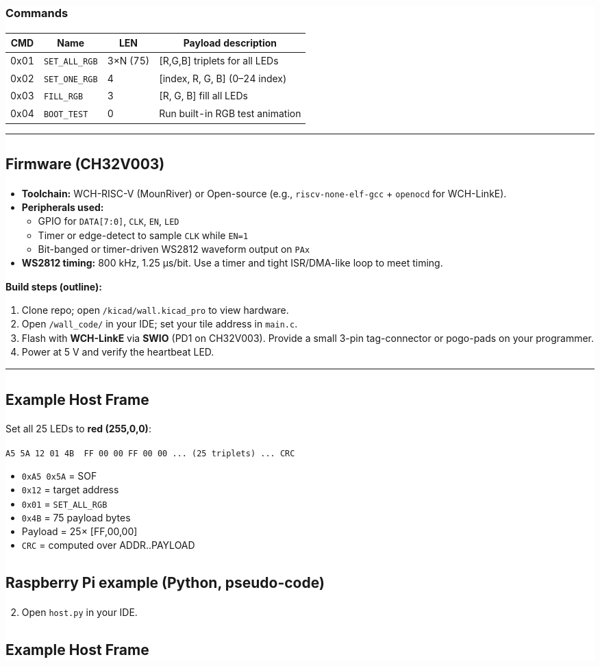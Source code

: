 ### Commands

| CMD  | Name          | LEN      | Payload description             |
| ---- | ------------- | -------- | ------------------------------- |
| 0x01 | `SET_ALL_RGB` | 3×N (75) | [R,G,B] triplets for all LEDs   |
| 0x02 | `SET_ONE_RGB` | 4        | [index, R, G, B] (0–24 index)   |
| 0x03 | `FILL_RGB`    | 3        | [R, G, B] fill all LEDs         |
| 0x04 | `BOOT_TEST`   | 0        | Run built-in RGB test animation |

---

## Firmware (CH32V003)

- **Toolchain:** WCH-RISC-V (MounRiver) or Open-source (e.g., `riscv-none-elf-gcc` + `openocd` for WCH-LinkE).
- **Peripherals used:**
  - GPIO for `DATA[7:0]`, `CLK`, `EN`, `LED`
  - Timer or edge-detect to sample `CLK` while `EN=1`
  - Bit-banged or timer-driven WS2812 waveform output on `PAx`
- **WS2812 timing:** 800 kHz, 1.25 µs/bit. Use a timer and tight ISR/DMA-like loop to meet timing.

**Build steps (outline):**

1. Clone repo; open `/kicad/wall.kicad_pro` to view hardware.
2. Open `/wall_code/` in your IDE; set your tile address in `main.c`.
3. Flash with **WCH-LinkE** via **SWIO** (PD1 on CH32V003). Provide a small 3-pin tag-connector or pogo-pads on your programmer.
4. Power at 5 V and verify the heartbeat LED.

---

## Example Host Frame

Set all 25 LEDs to **red (255,0,0)**:

```
A5 5A 12 01 4B  FF 00 00 FF 00 00 ... (25 triplets) ... CRC
```

- `0xA5 0x5A` = SOF
- `0x12` = target address
- `0x01` = `SET_ALL_RGB`
- `0x4B` = 75 payload bytes
- Payload = 25× [FF,00,00]
- `CRC` = computed over ADDR..PAYLOAD

## Raspberry Pi example (Python, pseudo-code)

2. Open `host.py` in your IDE.

## Example Host Frame
